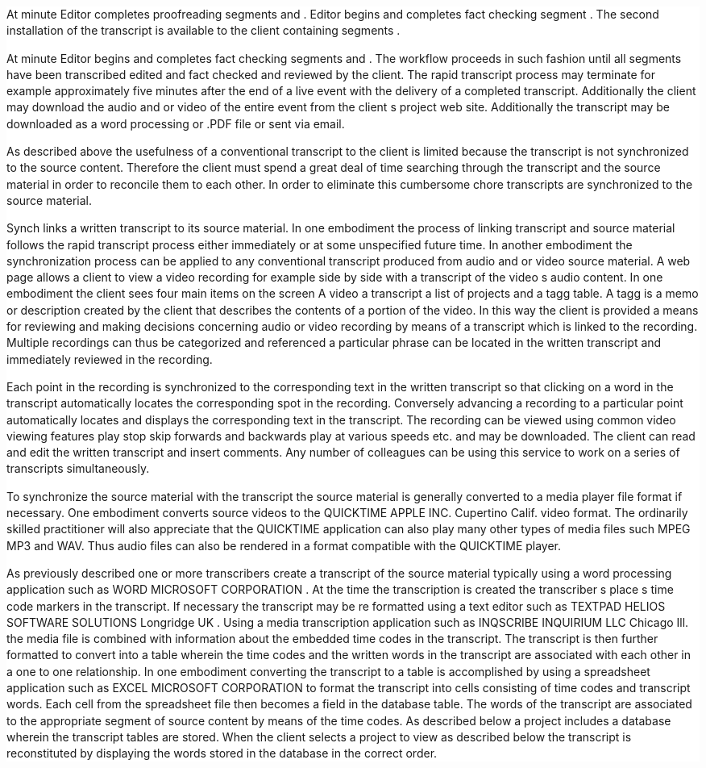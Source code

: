 At minute Editor completes proofreading segments and . Editor begins and completes fact checking segment . The second installation of the transcript is available to the client containing segments .

At minute Editor begins and completes fact checking segments and . The workflow proceeds in such fashion until all segments have been transcribed edited and fact checked and reviewed by the client. The rapid transcript process may terminate for example approximately five minutes after the end of a live event with the delivery of a completed transcript. Additionally the client may download the audio and or video of the entire event from the client s project web site. Additionally the transcript may be downloaded as a word processing or .PDF file or sent via email.

As described above the usefulness of a conventional transcript to the client is limited because the transcript is not synchronized to the source content. Therefore the client must spend a great deal of time searching through the transcript and the source material in order to reconcile them to each other. In order to eliminate this cumbersome chore transcripts are synchronized to the source material.

Synch links a written transcript to its source material. In one embodiment the process of linking transcript and source material follows the rapid transcript process either immediately or at some unspecified future time. In another embodiment the synchronization process can be applied to any conventional transcript produced from audio and or video source material. A web page allows a client to view a video recording for example side by side with a transcript of the video s audio content. In one embodiment the client sees four main items on the screen A video a transcript a list of projects and a tagg table. A tagg is a memo or description created by the client that describes the contents of a portion of the video. In this way the client is provided a means for reviewing and making decisions concerning audio or video recording by means of a transcript which is linked to the recording. Multiple recordings can thus be categorized and referenced a particular phrase can be located in the written transcript and immediately reviewed in the recording.

Each point in the recording is synchronized to the corresponding text in the written transcript so that clicking on a word in the transcript automatically locates the corresponding spot in the recording. Conversely advancing a recording to a particular point automatically locates and displays the corresponding text in the transcript. The recording can be viewed using common video viewing features play stop skip forwards and backwards play at various speeds etc. and may be downloaded. The client can read and edit the written transcript and insert comments. Any number of colleagues can be using this service to work on a series of transcripts simultaneously.

To synchronize the source material with the transcript the source material is generally converted to a media player file format if necessary. One embodiment converts source videos to the QUICKTIME APPLE INC. Cupertino Calif. video format. The ordinarily skilled practitioner will also appreciate that the QUICKTIME application can also play many other types of media files such MPEG MP3 and WAV. Thus audio files can also be rendered in a format compatible with the QUICKTIME player.

As previously described one or more transcribers create a transcript of the source material typically using a word processing application such as WORD MICROSOFT CORPORATION . At the time the transcription is created the transcriber s place s time code markers in the transcript. If necessary the transcript may be re formatted using a text editor such as TEXTPAD HELIOS SOFTWARE SOLUTIONS Longridge UK . Using a media transcription application such as INQSCRIBE INQUIRIUM LLC Chicago Ill. the media file is combined with information about the embedded time codes in the transcript. The transcript is then further formatted to convert into a table wherein the time codes and the written words in the transcript are associated with each other in a one to one relationship. In one embodiment converting the transcript to a table is accomplished by using a spreadsheet application such as EXCEL MICROSOFT CORPORATION to format the transcript into cells consisting of time codes and transcript words. Each cell from the spreadsheet file then becomes a field in the database table. The words of the transcript are associated to the appropriate segment of source content by means of the time codes. As described below a project includes a database wherein the transcript tables are stored. When the client selects a project to view as described below the transcript is reconstituted by displaying the words stored in the database in the correct order.
